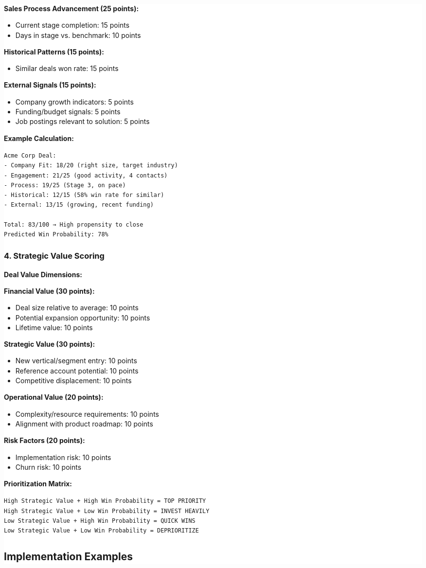 **Sales Process Advancement (25 points):**
- Current stage completion: 15 points
- Days in stage vs. benchmark: 10 points

**Historical Patterns (15 points):**
- Similar deals won rate: 15 points

**External Signals (15 points):**
- Company growth indicators: 5 points
- Funding/budget signals: 5 points
- Job postings relevant to solution: 5 points

**Example Calculation:**
```
Acme Corp Deal:
- Company Fit: 18/20 (right size, target industry)
- Engagement: 21/25 (good activity, 4 contacts)
- Process: 19/25 (Stage 3, on pace)
- Historical: 12/15 (58% win rate for similar)
- External: 13/15 (growing, recent funding)

Total: 83/100 → High propensity to close
Predicted Win Probability: 78%
```

### 4. Strategic Value Scoring

**Deal Value Dimensions:**

**Financial Value (30 points):**
- Deal size relative to average: 10 points
- Potential expansion opportunity: 10 points
- Lifetime value: 10 points

**Strategic Value (30 points):**
- New vertical/segment entry: 10 points
- Reference account potential: 10 points
- Competitive displacement: 10 points

**Operational Value (20 points):**
- Complexity/resource requirements: 10 points
- Alignment with product roadmap: 10 points

**Risk Factors (20 points):**
- Implementation risk: 10 points
- Churn risk: 10 points

**Prioritization Matrix:**
```
High Strategic Value + High Win Probability = TOP PRIORITY
High Strategic Value + Low Win Probability = INVEST HEAVILY
Low Strategic Value + High Win Probability = QUICK WINS
Low Strategic Value + Low Win Probability = DEPRIORITIZE
```

## Implementation Examples
